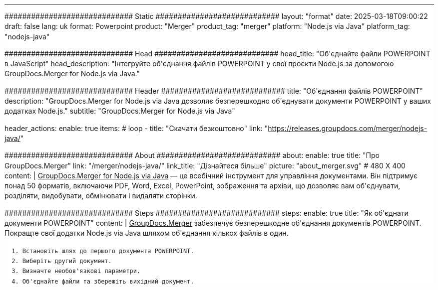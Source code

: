 
---
############################# Static ############################
layout: "format"
date:  2025-03-18T09:00:22
draft: false
lang: uk
format: Powerpoint
product: "Merger"
product_tag: "merger"
platform: "Node.js via Java"
platform_tag: "nodejs-java"

############################# Head ############################
head_title: "Об'єднайте файли POWERPOINT в JavaScript"
head_description: "Інтегруйте об'єднання файлів POWERPOINT у свої проєкти Node.js за допомогою GroupDocs.Merger for Node.js via Java."

############################# Header ############################
title: "Об'єднання файлів POWERPOINT" 
description: "GroupDocs.Merger for Node.js via Java дозволяє безперешкодно об'єднувати документи POWERPOINT у ваших додатках Node.js."
subtitle: "GroupDocs.Merger for Node.js via Java" 

header_actions:
  enable: true
  items:
    #  loop
    - title: "Скачати безкоштовно"
      link: "https://releases.groupdocs.com/merger/nodejs-java/"
      
############################# About ############################
about:
    enable: true
    title: "Про GroupDocs.Merger"
    link: "/merger/nodejs-java/"
    link_title: "Дізнайтеся більше"
    picture: "about_merger.svg" # 480 X 400
    content: |
       [GroupDocs.Merger for Node.js via Java](/merger/nodejs-java/) — це всебічний інструмент для управління документами. Він підтримує понад 50 форматів, включаючи PDF, Word, Excel, PowerPoint, зображення та архіви, що дозволяє вам об'єднувати, розділяти, видобувати, обмінювати і видаляти сторінки.

############################# Steps ############################
steps:
    enable: true
    title: "Як об'єднати документи POWERPOINT"
    content: |
      [GroupDocs.Merger](/merger/nodejs-java/) забезпечує безперешкодне об'єднання документів POWERPOINT. Покращте свої додатки Node.js via Java шляхом об'єднання кількох файлів в один.
      
      1. Встановіть шлях до першого документа POWERPOINT.
      2. Виберіть другий документ.
      3. Визначте необов'язкові параметри.
      4. Об'єднайте файли та збережіть вихідний документ.
   